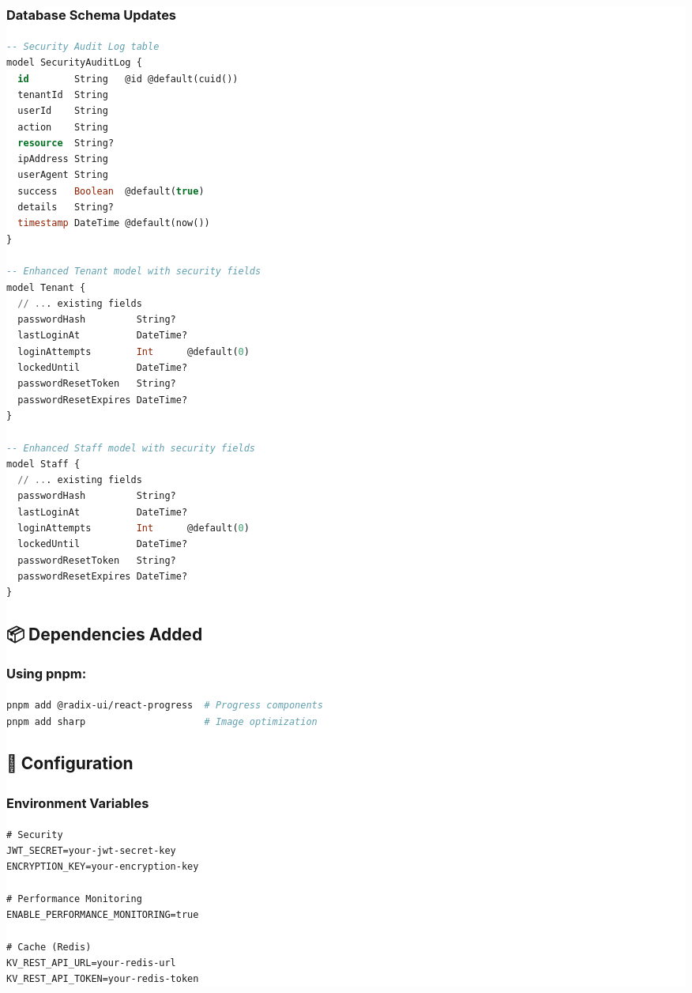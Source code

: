 ### Database Schema Updates
```sql
-- Security Audit Log table
model SecurityAuditLog {
  id        String   @id @default(cuid())
  tenantId  String
  userId    String
  action    String
  resource  String?
  ipAddress String
  userAgent String
  success   Boolean  @default(true)
  details   String?
  timestamp DateTime @default(now())
}

-- Enhanced Tenant model with security fields
model Tenant {
  // ... existing fields
  passwordHash         String?
  lastLoginAt          DateTime?
  loginAttempts        Int      @default(0)
  lockedUntil          DateTime?
  passwordResetToken   String?
  passwordResetExpires DateTime?
}

-- Enhanced Staff model with security fields
model Staff {
  // ... existing fields
  passwordHash         String?
  lastLoginAt          DateTime?
  loginAttempts        Int      @default(0)
  lockedUntil          DateTime?
  passwordResetToken   String?
  passwordResetExpires DateTime?
}
```

## 📦 Dependencies Added

### Using pnpm:
```bash
pnpm add @radix-ui/react-progress  # Progress components
pnpm add sharp                     # Image optimization
```

## 🔧 Configuration

### Environment Variables
```env
# Security
JWT_SECRET=your-jwt-secret-key
ENCRYPTION_KEY=your-encryption-key

# Performance Monitoring
ENABLE_PERFORMANCE_MONITORING=true

# Cache (Redis)
KV_REST_API_URL=your-redis-url
KV_REST_API_TOKEN=your-redis-token

```
